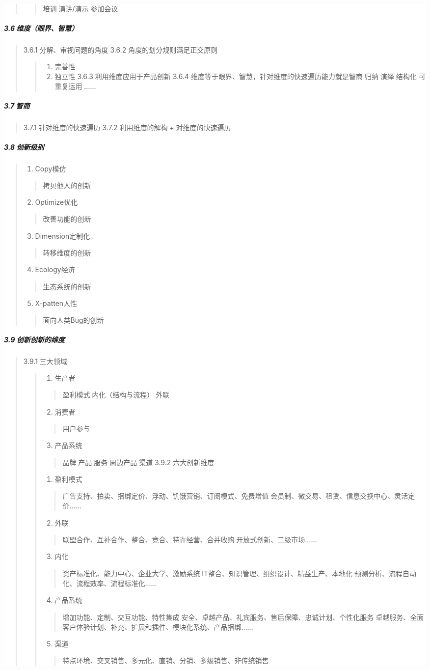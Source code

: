 >> 培训
>> 演讲/演示
>> 参加会议

##### 3.6 维度（眼界、智慧）
> 3.6.1 分解、审视问题的角度
> 3.6.2 角度的划分规则满足正交原则
>> 1. 完善性
>> 2. 独立性
> 3.6.3 利用维度应用于产品创新
> 3.6.4 维度等于眼界、智慧，针对维度的快速遍历能力就是智商
>> 归纳
>> 演绎
>> 结构化
>> 可重复运用
>> ……

##### 3.7 智商
> 3.7.1 针对维度的快速遍历
> 3.7.2 利用维度的解构 + 对维度的快速遍历

##### 3.8 创新级别
> 1. Copy模仿
>> 拷贝他人的创新
> 2. Optimize优化
>> 改善功能的创新
> 3. Dimension定制化
>> 转移维度的创新
> 4. Ecology经济
>> 生态系统的创新
> 5. X-patten人性
>> 面向人类Bug的创新

##### 3.9 创新创新的维度
> 3.9.1 三大领域
>> 1. 生产者
>>> 盈利模式
>>> 内化（结构与流程）
>>> 外联
>> 2. 消费者
>>> 用户参与
>> 3. 产品系统
>>> 品牌
>>> 产品
>>> 服务
>>> 周边产品
>>> 渠道
> 3.9.2 六大创新维度
>> 1. 盈利模式
>>> 广告支持、拍卖、捆绑定价、浮动、饥饿营销、订阅模式、免费增值
>>> 会员制、微交易、租赁、信息交换中心、灵活定价……
>> 2. 外联
>>> 联盟合作、互补合作、整合、竞合、特许经营、合并收购
>>> 开放式创新、二级市场……
>> 3. 内化
>>> 资产标准化、能力中心、企业大学、激励系统
>>> IT整合、知识管理、组织设计、精益生产、本地化
>>> 预测分析、流程自动化、流程效率、流程标准化……
>> 4. 产品系统
>>> 增加功能、定制、交互功能、特性集成
>>> 安全、卓越产品、礼宾服务、售后保障、忠诚计划、个性化服务
>>> 卓越服务、全面客户体验计划、补充、扩展和插件、模块化系统、产品捆绑……
>> 5. 渠道
>>> 特点环境、交叉销售、多元化、直销、分销、多级销售、非传统销售